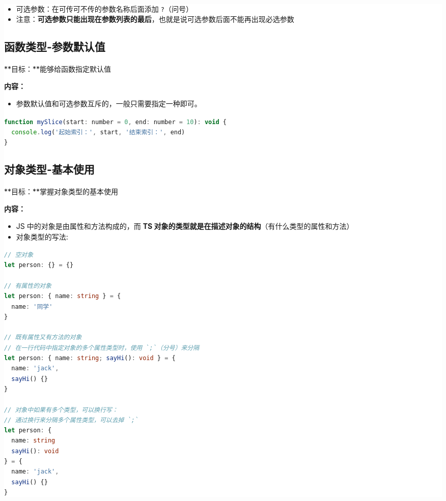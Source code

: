 - 可选参数：在可传可不传的参数名称后面添加 `?`（问号）
- 注意：**可选参数只能出现在参数列表的最后**，也就是说可选参数后面不能再出现必选参数

## 函数类型-参数默认值

**目标：**能够给函数指定默认值

**内容：**

+ 参数默认值和可选参数互斥的，一般只需要指定一种即可。

```js
function mySlice(start: number = 0, end: number = 10): void {
  console.log('起始索引：', start, '结束索引：', end)
}
```



## 对象类型-基本使用

**目标：**掌握对象类型的基本使用

**内容：**

- JS 中的对象是由属性和方法构成的，而 **TS 对象的类型就是在描述对象的结构**（有什么类型的属性和方法）
- 对象类型的写法:

```ts
// 空对象
let person: {} = {}

// 有属性的对象
let person: { name: string } = {
  name: '同学'
}

// 既有属性又有方法的对象
// 在一行代码中指定对象的多个属性类型时，使用 `;`（分号）来分隔
let person: { name: string; sayHi(): void } = {
  name: 'jack',
  sayHi() {}
}

// 对象中如果有多个类型，可以换行写：
// 通过换行来分隔多个属性类型，可以去掉 `;`
let person: {
  name: string
  sayHi(): void
} = {
  name: 'jack',
  sayHi() {}
}
```
